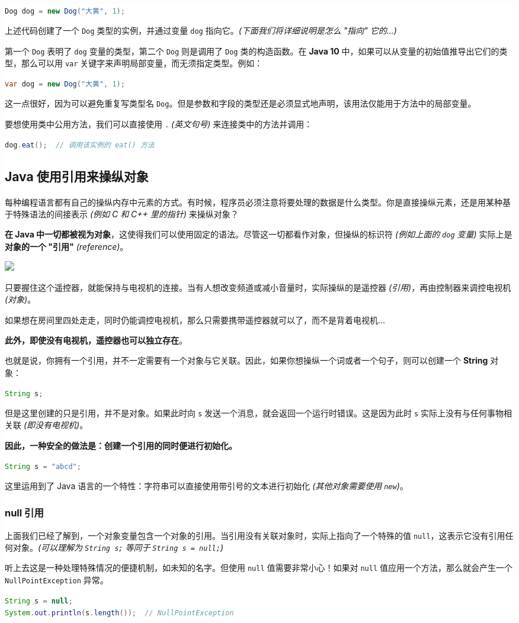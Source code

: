```java
Dog dog = new Dog("大黄", 1);
```

上述代码创建了一个 `Dog` 类型的实例，并通过变量 `dog` 指向它。*(下面我们将详细说明是怎么 "指向" 它的...)*

第一个 `Dog` 表明了 `dog` 变量的类型，第二个 `Dog` 则是调用了 `Dog` 类的构造函数。在 **Java 10** 中，如果可以从变量的初始值推导出它们的类型，那么可以用 `var` 关键字来声明局部变量，而无须指定类型。例如：

```java
var dog = new Dog("大黄", 1);
```

这一点很好，因为可以避免重复写类型名 `Dog`。但是参数和字段的类型还是必须显式地声明，该用法仅能用于方法中的局部变量。

要想使用类中公用方法，我们可以直接使用 `.` *(英文句号)* 来连接类中的方法并调用：

```java
dog.eat();  // 调用该实例的 eat() 方法
```

## Java 使用引用来操纵对象

每种编程语言都有自己的操纵内存中元素的方式。有时候，程序员必须注意将要处理的数据是什么类型。你是直接操纵元素，还是用某种基于特殊语法的间接表示 *(例如 C 和 C++ 里的指针)* 来操纵对象？

**在 Java 中一切都被视为对象**，这使得我们可以使用固定的语法。尽管这一切都看作对象，但操纵的标识符 *(例如上面的 `dog` 变量)* 实际上是 **对象的一个 "引用"** *(reference)*。

![](https://cdn.jsdelivr.net/gh/wmyskxz/img/img/「MoreThanJava」Day4：面向对象基础/d319dcdb-166a-4804-b16c-785721d07b06.png)

只要握住这个遥控器，就能保持与电视机的连接。当有人想改变频道或减小音量时，实际操纵的是遥控器 *(引用)*，再由控制器来调控电视机 *(对象)*。

如果想在房间里四处走走，同时仍能调控电视机，那么只需要携带遥控器就可以了，而不是背着电视机...

**此外，即使没有电视机，遥控器也可以独立存在**。

也就是说，你拥有一个引用，并不一定需要有一个对象与它关联。因此，如果你想操纵一个词或者一个句子，则可以创建一个 **String** 对象：

```java
String s;
```

但是这里创建的只是引用，并不是对象。如果此时向 `s` 发送一个消息，就会返回一个运行时错误。这是因为此时 `s` 实际上没有与任何事物相关联 *(即没有电视机)*。

**因此，一种安全的做法是：创建一个引用的同时便进行初始化。**

```java
String s = "abcd";
```

这里运用到了 Java 语言的一个特性：字符串可以直接使用带引号的文本进行初始化 *(其他对象需要使用 `new`)*。

### null 引用

上面我们已经了解到，一个对象变量包含一个对象的引用。当引用没有关联对象时，实际上指向了一个特殊的值 `null`，这表示它没有引用任何对象。*(可以理解为 `String s;` 等同于 `String s = null;`)*

听上去这是一种处理特殊情况的便捷机制，如未知的名字。但使用 `null` 值需要非常小心！如果对 `null` 值应用一个方法，那么就会产生一个 `NullPointException` 异常。

```java
String s = null;
System.out.println(s.length());  // NullPointException
```
